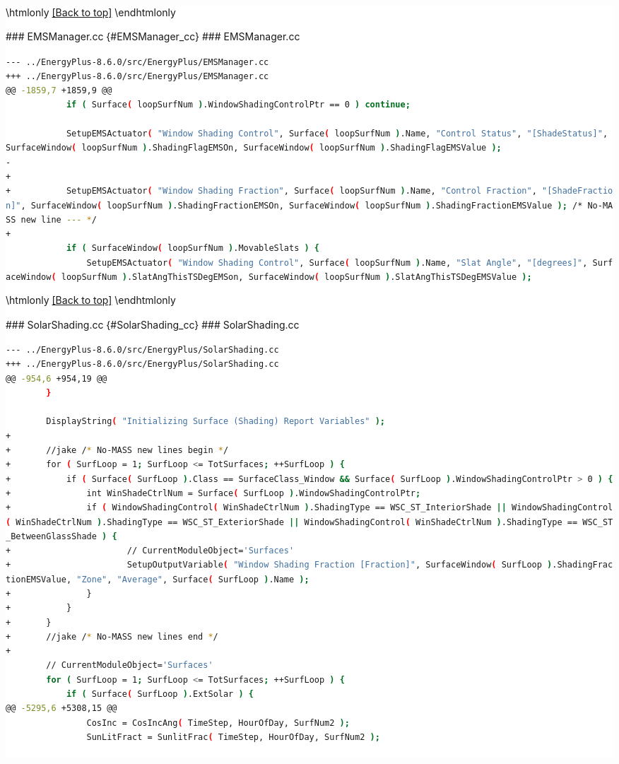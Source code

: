 \htmlonly <a href='#Introduction'>[Back to top]</a> \endhtmlonly 

<div id='EMSManager_cc'/>
### EMSManager.cc							{#EMSManager_cc}
### EMSManager.cc

```sh
--- ../EnergyPlus-8.6.0/src/EnergyPlus/EMSManager.cc
+++ ../EnergyPlus-8.6.0/src/EnergyPlus/EMSManager.cc
@@ -1859,7 +1859,9 @@
 			if ( Surface( loopSurfNum ).WindowShadingControlPtr == 0 ) continue;
 
 			SetupEMSActuator( "Window Shading Control", Surface( loopSurfNum ).Name, "Control Status", "[ShadeStatus]", SurfaceWindow( loopSurfNum ).ShadingFlagEMSOn, SurfaceWindow( loopSurfNum ).ShadingFlagEMSValue );
-
+			
+			SetupEMSActuator( "Window Shading Fraction", Surface( loopSurfNum ).Name, "Control Fraction", "[ShadeFraction]", SurfaceWindow( loopSurfNum ).ShadingFractionEMSOn, SurfaceWindow( loopSurfNum ).ShadingFractionEMSValue ); /* No-MASS new line --- */
+			
 			if ( SurfaceWindow( loopSurfNum ).MovableSlats ) {
 				SetupEMSActuator( "Window Shading Control", Surface( loopSurfNum ).Name, "Slat Angle", "[degrees]", SurfaceWindow( loopSurfNum ).SlatAngThisTSDegEMSon, SurfaceWindow( loopSurfNum ).SlatAngThisTSDegEMSValue );
```

\htmlonly <a href='#Introduction'>[Back to top]</a> \endhtmlonly

<div id='SolarShading_cc'/>
### SolarShading.cc									{#SolarShading_cc}
### SolarShading.cc

```sh
--- ../EnergyPlus-8.6.0/src/EnergyPlus/SolarShading.cc
+++ ../EnergyPlus-8.6.0/src/EnergyPlus/SolarShading.cc
@@ -954,6 +954,19 @@
 		}
 
 		DisplayString( "Initializing Surface (Shading) Report Variables" );
+
+		//jake /* No-MASS new lines begin */
+		for ( SurfLoop = 1; SurfLoop <= TotSurfaces; ++SurfLoop ) {
+			if ( Surface( SurfLoop ).Class == SurfaceClass_Window && Surface( SurfLoop ).WindowShadingControlPtr > 0 ) {
+				int WinShadeCtrlNum = Surface( SurfLoop ).WindowShadingControlPtr;
+				if ( WindowShadingControl( WinShadeCtrlNum ).ShadingType == WSC_ST_InteriorShade || WindowShadingControl( WinShadeCtrlNum ).ShadingType == WSC_ST_ExteriorShade || WindowShadingControl( WinShadeCtrlNum ).ShadingType == WSC_ST_BetweenGlassShade ) {
+						// CurrentModuleObject='Surfaces'
+						SetupOutputVariable( "Window Shading Fraction [Fraction]", SurfaceWindow( SurfLoop ).ShadingFractionEMSValue, "Zone", "Average", Surface( SurfLoop ).Name );
+				}
+			}
+		}
+		//jake /* No-MASS new lines end */
+
 		// CurrentModuleObject='Surfaces'
 		for ( SurfLoop = 1; SurfLoop <= TotSurfaces; ++SurfLoop ) {
 			if ( Surface( SurfLoop ).ExtSolar ) {
@@ -5295,6 +5308,15 @@
 				CosInc = CosIncAng( TimeStep, HourOfDay, SurfNum2 );
 				SunLitFract = SunlitFrac( TimeStep, HourOfDay, SurfNum2 );
 
```